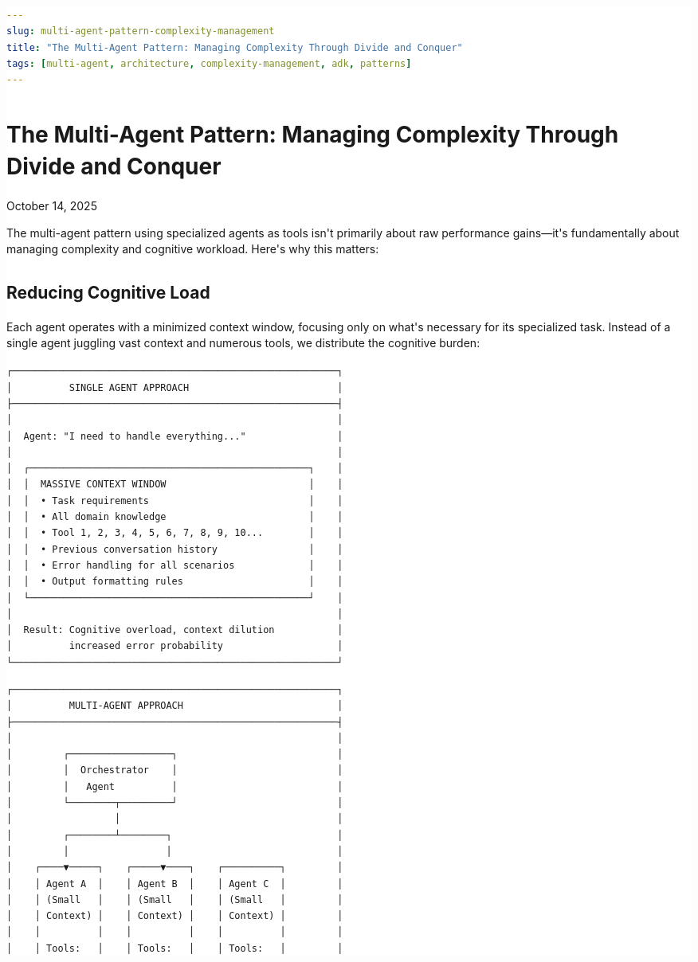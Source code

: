 ```yaml
---
slug: multi-agent-pattern-complexity-management
title: "The Multi-Agent Pattern: Managing Complexity Through Divide and Conquer"
tags: [multi-agent, architecture, complexity-management, adk, patterns]
---
```


# The Multi-Agent Pattern: Managing Complexity Through Divide and Conquer

October 14, 2025

The multi-agent pattern using specialized agents as tools isn't primarily
about raw performance gains—it's fundamentally about managing complexity and
cognitive workload. Here's why this matters:



## Reducing Cognitive Load

Each agent operates with a minimized context window, focusing only on what's
necessary for its specialized task. Instead of a single agent juggling vast
context and numerous tools, we distribute the cognitive burden:

```text
┌─────────────────────────────────────────────────────────┐
│          SINGLE AGENT APPROACH                          │
├─────────────────────────────────────────────────────────┤
│                                                         │
│  Agent: "I need to handle everything..."                │
│                                                         │
│  ┌─────────────────────────────────────────────────┐    │
│  │  MASSIVE CONTEXT WINDOW                         │    │
│  │  • Task requirements                            │    │
│  │  • All domain knowledge                         │    │
│  │  • Tool 1, 2, 3, 4, 5, 6, 7, 8, 9, 10...        │    │
│  │  • Previous conversation history                │    │
│  │  • Error handling for all scenarios             │    │
│  │  • Output formatting rules                      │    │
│  └─────────────────────────────────────────────────┘    │
│                                                         │
│  Result: Cognitive overload, context dilution           │
│          increased error probability                    │
└─────────────────────────────────────────────────────────┘
```

```text
┌─────────────────────────────────────────────────────────┐
│          MULTI-AGENT APPROACH                           │
├─────────────────────────────────────────────────────────┤
│                                                         │
│         ┌──────────────────┐                            │
│         │  Orchestrator    │                            │
│         │   Agent          │                            │
│         └────────┬─────────┘                            │
│                  │                                      │
│         ┌────────┴────────┐                             │
│         │                 │                             │
│    ┌────▼─────┐    ┌─────▼────┐    ┌──────────┐         │
│    │ Agent A  │    │ Agent B  │    │ Agent C  │         │
│    │ (Small   │    │ (Small   │    │ (Small   │         │
│    │ Context) │    │ Context) │    │ Context) │         │
│    │          │    │          │    │          │         │
│    │ Tools:   │    │ Tools:   │    │ Tools:   │         │
```